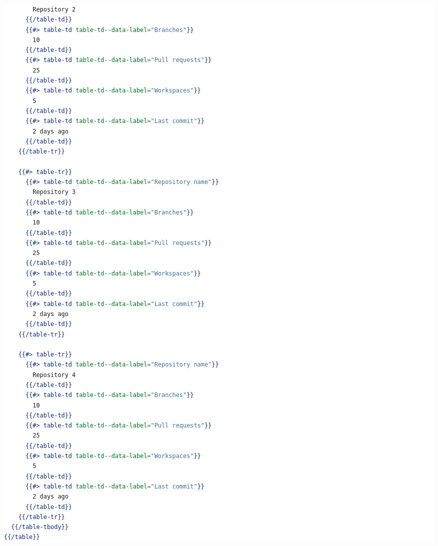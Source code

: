 ```hbs title=Sortable
        Repository 2
      {{/table-td}}
      {{#> table-td table-td--data-label="Branches"}}
        10
      {{/table-td}}
      {{#> table-td table-td--data-label="Pull requests"}}
        25
      {{/table-td}}
      {{#> table-td table-td--data-label="Workspaces"}}
        5
      {{/table-td}}
      {{#> table-td table-td--data-label="Last commit"}}
        2 days ago
      {{/table-td}}
    {{/table-tr}}

    {{#> table-tr}}
      {{#> table-td table-td--data-label="Repository name"}}
        Repository 3
      {{/table-td}}
      {{#> table-td table-td--data-label="Branches"}}
        10
      {{/table-td}}
      {{#> table-td table-td--data-label="Pull requests"}}
        25
      {{/table-td}}
      {{#> table-td table-td--data-label="Workspaces"}}
        5
      {{/table-td}}
      {{#> table-td table-td--data-label="Last commit"}}
        2 days ago
      {{/table-td}}
    {{/table-tr}}

    {{#> table-tr}}
      {{#> table-td table-td--data-label="Repository name"}}
        Repository 4
      {{/table-td}}
      {{#> table-td table-td--data-label="Branches"}}
        10
      {{/table-td}}
      {{#> table-td table-td--data-label="Pull requests"}}
        25
      {{/table-td}}
      {{#> table-td table-td--data-label="Workspaces"}}
        5
      {{/table-td}}
      {{#> table-td table-td--data-label="Last commit"}}
        2 days ago
      {{/table-td}}
    {{/table-tr}}
  {{/table-tbody}}
{{/table}}
```
